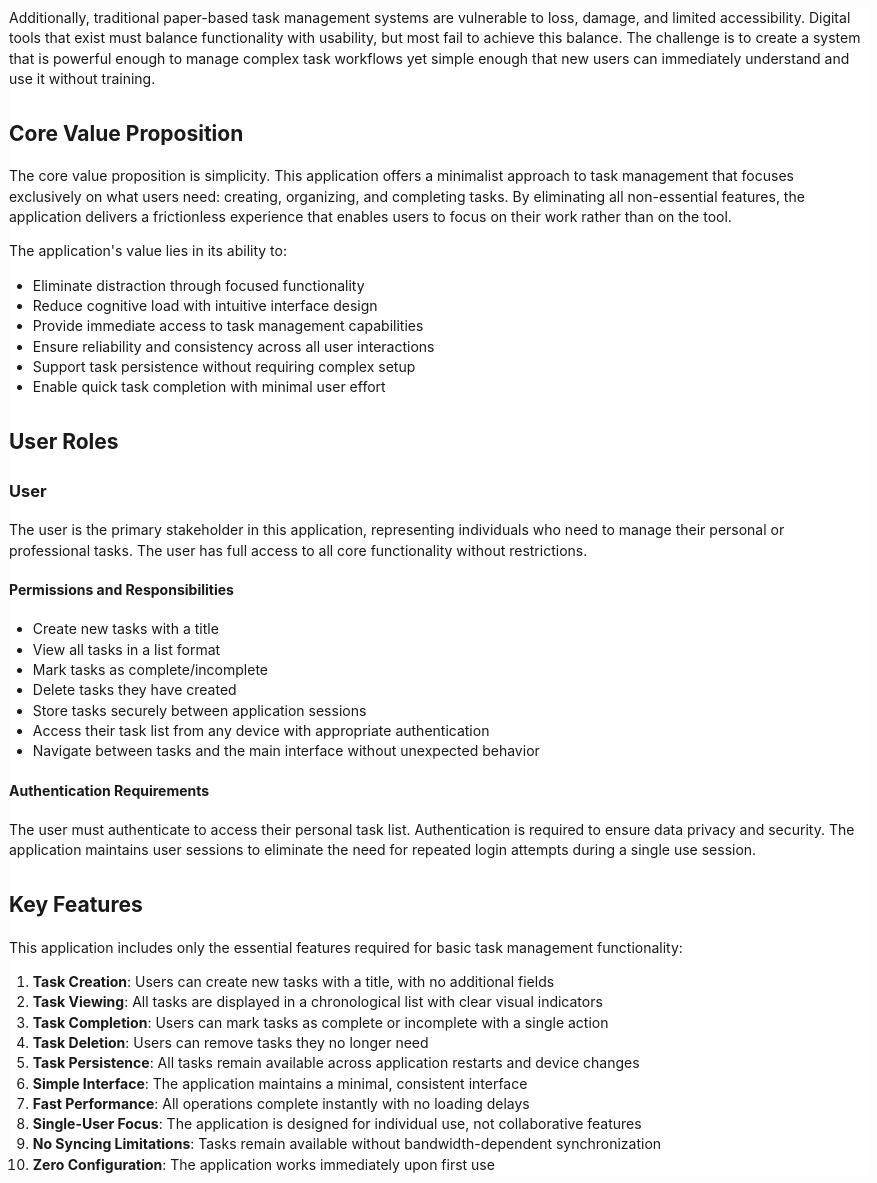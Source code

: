 Additionally, traditional paper-based task management systems are vulnerable to loss, damage, and limited accessibility. Digital tools that exist must balance functionality with usability, but most fail to achieve this balance. The challenge is to create a system that is powerful enough to manage complex task workflows yet simple enough that new users can immediately understand and use it without training.

## Core Value Proposition
The core value proposition is simplicity. This application offers a minimalist approach to task management that focuses exclusively on what users need: creating, organizing, and completing tasks. By eliminating all non-essential features, the application delivers a frictionless experience that enables users to focus on their work rather than on the tool.

The application's value lies in its ability to:
- Eliminate distraction through focused functionality
- Reduce cognitive load with intuitive interface design
- Provide immediate access to task management capabilities
- Ensure reliability and consistency across all user interactions
- Support task persistence without requiring complex setup
- Enable quick task completion with minimal user effort

## User Roles

### User
The user is the primary stakeholder in this application, representing individuals who need to manage their personal or professional tasks. The user has full access to all core functionality without restrictions.

#### Permissions and Responsibilities
- Create new tasks with a title
- View all tasks in a list format
- Mark tasks as complete/incomplete
- Delete tasks they have created
- Store tasks securely between application sessions
- Access their task list from any device with appropriate authentication
- Navigate between tasks and the main interface without unexpected behavior

#### Authentication Requirements
The user must authenticate to access their personal task list. Authentication is required to ensure data privacy and security. The application maintains user sessions to eliminate the need for repeated login attempts during a single use session.

## Key Features
This application includes only the essential features required for basic task management functionality:

1. **Task Creation**: Users can create new tasks with a title, with no additional fields
2. **Task Viewing**: All tasks are displayed in a chronological list with clear visual indicators
3. **Task Completion**: Users can mark tasks as complete or incomplete with a single action
4. **Task Deletion**: Users can remove tasks they no longer need
5. **Task Persistence**: All tasks remain available across application restarts and device changes
6. **Simple Interface**: The application maintains a minimal, consistent interface
7. **Fast Performance**: All operations complete instantly with no loading delays
8. **Single-User Focus**: The application is designed for individual use, not collaborative features
9. **No Syncing Limitations**: Tasks remain available without bandwidth-dependent synchronization
10. **Zero Configuration**: The application works immediately upon first use
